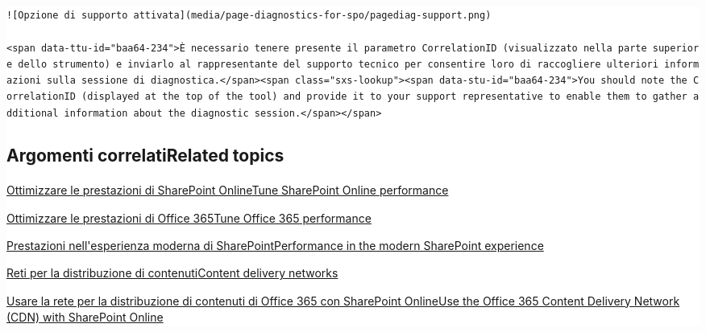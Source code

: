     ![Opzione di supporto attivata](media/page-diagnostics-for-spo/pagediag-support.png)
  
    <span data-ttu-id="baa64-234">È necessario tenere presente il parametro CorrelationID (visualizzato nella parte superiore dello strumento) e inviarlo al rappresentante del supporto tecnico per consentire loro di raccogliere ulteriori informazioni sulla sessione di diagnostica.</span><span class="sxs-lookup"><span data-stu-id="baa64-234">You should note the CorrelationID (displayed at the top of the tool) and provide it to your support representative to enable them to gather additional information about the diagnostic session.</span></span>

## <a name="related-topics"></a><span data-ttu-id="baa64-235">Argomenti correlati</span><span class="sxs-lookup"><span data-stu-id="baa64-235">Related topics</span></span>

[<span data-ttu-id="baa64-236">Ottimizzare le prestazioni di SharePoint Online</span><span class="sxs-lookup"><span data-stu-id="baa64-236">Tune SharePoint Online performance</span></span>](tune-sharepoint-online-performance.md)

[<span data-ttu-id="baa64-237">Ottimizzare le prestazioni di Office 365</span><span class="sxs-lookup"><span data-stu-id="baa64-237">Tune Office 365 performance</span></span>](tune-office-365-performance.md)

[<span data-ttu-id="baa64-238">Prestazioni nell'esperienza moderna di SharePoint</span><span class="sxs-lookup"><span data-stu-id="baa64-238">Performance in the modern SharePoint experience</span></span>](https://docs.microsoft.com/sharepoint/modern-experience-performance)

[<span data-ttu-id="baa64-239">Reti per la distribuzione di contenuti</span><span class="sxs-lookup"><span data-stu-id="baa64-239">Content delivery networks</span></span>](content-delivery-networks.md)

[<span data-ttu-id="baa64-240">Usare la rete per la distribuzione di contenuti di Office 365 con SharePoint Online</span><span class="sxs-lookup"><span data-stu-id="baa64-240">Use the Office 365 Content Delivery Network (CDN) with SharePoint Online</span></span>](use-office-365-cdn-with-spo.md)
